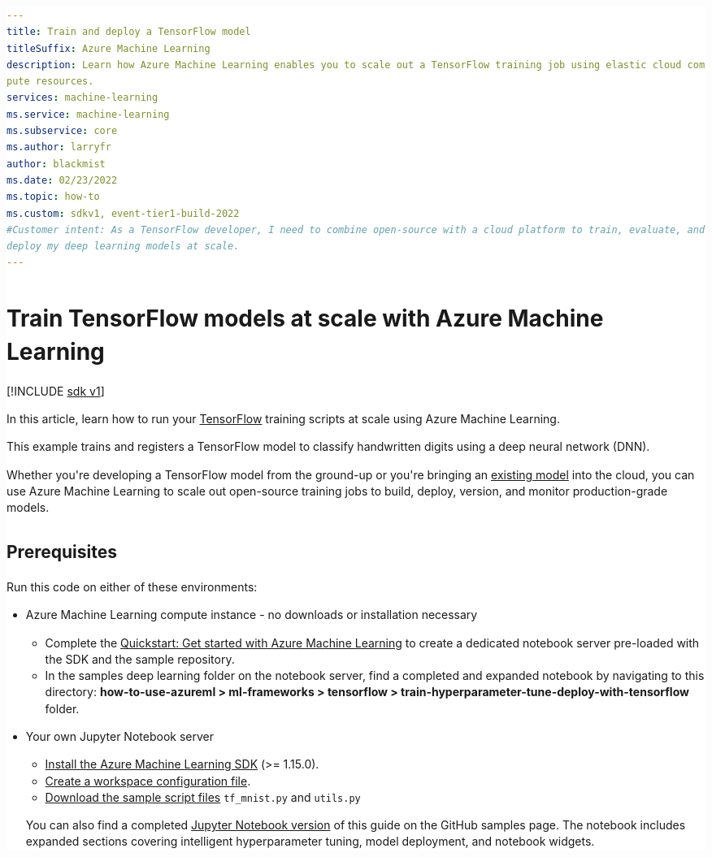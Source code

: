```yaml
---
title: Train and deploy a TensorFlow model
titleSuffix: Azure Machine Learning
description: Learn how Azure Machine Learning enables you to scale out a TensorFlow training job using elastic cloud compute resources.
services: machine-learning
ms.service: machine-learning
ms.subservice: core
ms.author: larryfr
author: blackmist
ms.date: 02/23/2022
ms.topic: how-to
ms.custom: sdkv1, event-tier1-build-2022
#Customer intent: As a TensorFlow developer, I need to combine open-source with a cloud platform to train, evaluate, and deploy my deep learning models at scale.
---
```


# Train TensorFlow models at scale with Azure Machine Learning

[!INCLUDE [sdk v1](../../includes/machine-learning-sdk-v1.md)]

In this article, learn how to run your [TensorFlow](https://www.tensorflow.org/overview) training scripts at scale using Azure Machine Learning.

This example trains and registers a TensorFlow model to classify handwritten digits using a deep neural network (DNN).

Whether you're developing a TensorFlow model from the ground-up or you're bringing an [existing model](./v1/how-to-deploy-and-where.md) into the cloud, you can use Azure Machine Learning to scale out open-source training jobs to build, deploy, version, and monitor production-grade models.

## Prerequisites

Run this code on either of these environments:

- Azure Machine Learning compute instance - no downloads or installation necessary
     - Complete the [Quickstart: Get started with Azure Machine Learning](quickstart-create-resources.md) to create a dedicated notebook server pre-loaded with the SDK and the sample repository.
    - In the samples deep learning folder on the notebook server, find a completed and expanded notebook by navigating to this directory: **how-to-use-azureml > ml-frameworks > tensorflow > train-hyperparameter-tune-deploy-with-tensorflow** folder.

- Your own Jupyter Notebook server
    - [Install the Azure Machine Learning SDK](/python/api/overview/azure/ml/install) (>= 1.15.0).
    - [Create a workspace configuration file](how-to-configure-environment.md#workspace).
    - [Download the sample script files](https://github.com/Azure/MachineLearningNotebooks/tree/master/how-to-use-azureml/ml-frameworks/tensorflow/train-hyperparameter-tune-deploy-with-tensorflow) `tf_mnist.py` and `utils.py`

    You can also find a completed [Jupyter Notebook version](https://github.com/Azure/MachineLearningNotebooks/blob/master/how-to-use-azureml/ml-frameworks/tensorflow/train-hyperparameter-tune-deploy-with-tensorflow/train-hyperparameter-tune-deploy-with-tensorflow.ipynb) of this guide on the GitHub samples page. The notebook includes expanded sections covering intelligent hyperparameter tuning, model deployment, and notebook widgets.
